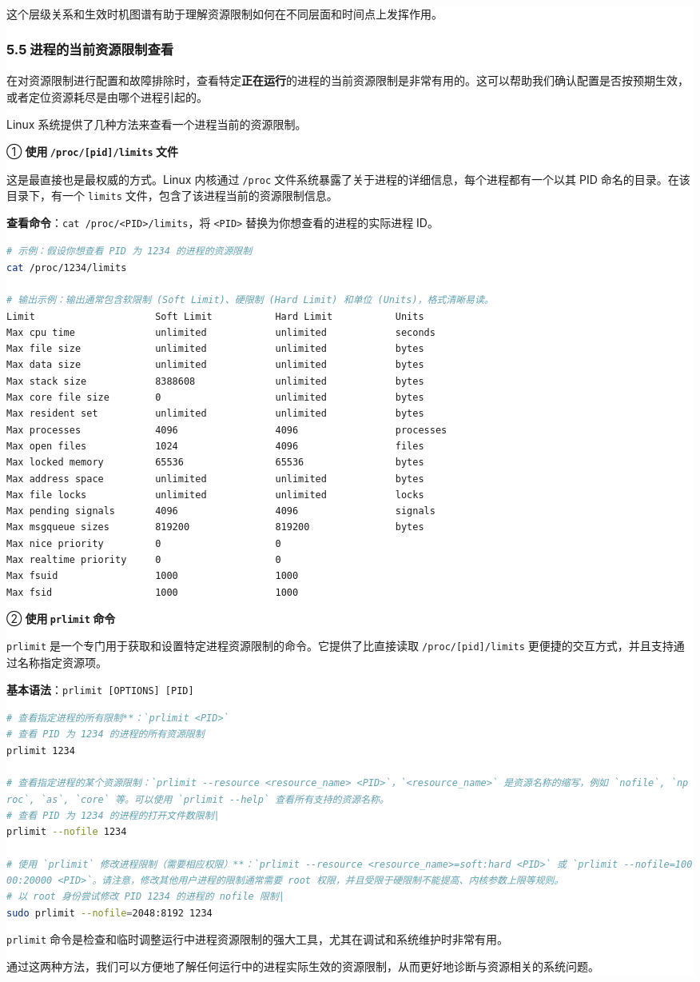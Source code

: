 这个层级关系和生效时机图谱有助于理解资源限制如何在不同层面和时间点上发挥作用。

### 5.5 进程的当前资源限制查看

在对资源限制进行配置和故障排除时，查看特定**正在运行**的进程的当前资源限制是非常有用的。这可以帮助我们确认配置是否按预期生效，或者定位资源耗尽是由哪个进程引起的。

Linux 系统提供了几种方法来查看一个进程当前的资源限制。

① **使用 `/proc/[pid]/limits` 文件**

这是最直接也是最权威的方式。Linux 内核通过 `/proc` 文件系统暴露了关于进程的详细信息，每个进程都有一个以其 PID 命名的目录。在该目录下，有一个 `limits` 文件，包含了该进程当前的资源限制信息。

**查看命令**：`cat /proc/<PID>/limits`，将 `<PID>` 替换为你想查看的进程的实际进程 ID。

```bash
# 示例：假设你想查看 PID 为 1234 的进程的资源限制
cat /proc/1234/limits

# 输出示例：输出通常包含软限制 (Soft Limit)、硬限制 (Hard Limit) 和单位 (Units)，格式清晰易读。
Limit                     Soft Limit           Hard Limit           Units
Max cpu time              unlimited            unlimited            seconds
Max file size             unlimited            unlimited            bytes
Max data size             unlimited            unlimited            bytes
Max stack size            8388608              unlimited            bytes
Max core file size        0                    unlimited            bytes
Max resident set          unlimited            unlimited            bytes
Max processes             4096                 4096                 processes
Max open files            1024                 4096                 files
Max locked memory         65536                65536                bytes
Max address space         unlimited            unlimited            bytes
Max file locks            unlimited            unlimited            locks
Max pending signals       4096                 4096                 signals
Max msgqueue sizes        819200               819200               bytes
Max nice priority         0                    0
Max realtime priority     0                    0
Max fsuid                 1000                 1000
Max fsid                  1000                 1000
```

② **使用 `prlimit` 命令**

`prlimit` 是一个专门用于获取和设置特定进程资源限制的命令。它提供了比直接读取 `/proc/[pid]/limits` 更便捷的交互方式，并且支持通过名称指定资源项。

**基本语法**：`prlimit [OPTIONS] [PID]`
```bash
# 查看指定进程的所有限制**：`prlimit <PID>`
# 查看 PID 为 1234 的进程的所有资源限制
prlimit 1234

# 查看指定进程的某个资源限制：`prlimit --resource <resource_name> <PID>`，`<resource_name>` 是资源名称的缩写，例如 `nofile`, `nproc`, `as`, `core` 等。可以使用 `prlimit --help` 查看所有支持的资源名称。
# 查看 PID 为 1234 的进程的打开文件数限制|
prlimit --nofile 1234

# 使用 `prlimit` 修改进程限制（需要相应权限）**：`prlimit --resource <resource_name>=soft:hard <PID>` 或 `prlimit --nofile=10000:20000 <PID>`。请注意，修改其他用户进程的限制通常需要 root 权限，并且受限于硬限制不能提高、内核参数上限等规则。
# 以 root 身份尝试修改 PID 1234 的进程的 nofile 限制|
sudo prlimit --nofile=2048:8192 1234
```
`prlimit` 命令是检查和临时调整运行中进程资源限制的强大工具，尤其在调试和系统维护时非常有用。

通过这两种方法，我们可以方便地了解任何运行中的进程实际生效的资源限制，从而更好地诊断与资源相关的系统问题。